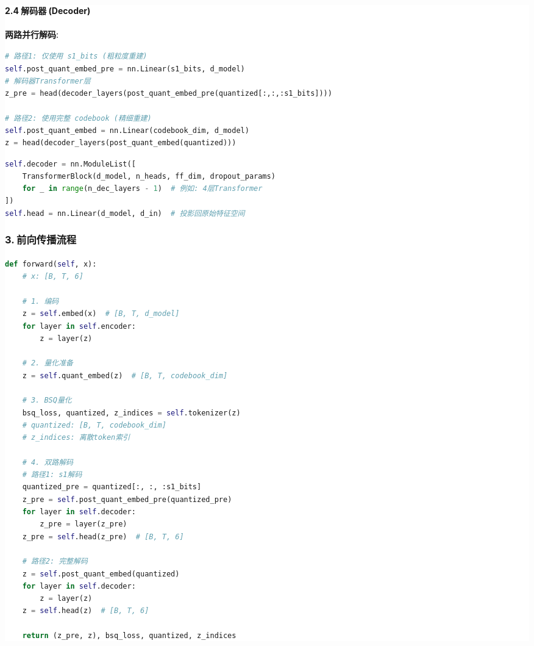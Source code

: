#### 2.4 解码器 (Decoder)

**两路并行解码**:

```python
# 路径1: 仅使用 s1_bits (粗粒度重建)
self.post_quant_embed_pre = nn.Linear(s1_bits, d_model)
# 解码器Transformer层
z_pre = head(decoder_layers(post_quant_embed_pre(quantized[:,:,:s1_bits])))

# 路径2: 使用完整 codebook (精细重建)
self.post_quant_embed = nn.Linear(codebook_dim, d_model)
z = head(decoder_layers(post_quant_embed(quantized)))
```

```python
self.decoder = nn.ModuleList([
    TransformerBlock(d_model, n_heads, ff_dim, dropout_params)
    for _ in range(n_dec_layers - 1)  # 例如: 4层Transformer
])
self.head = nn.Linear(d_model, d_in)  # 投影回原始特征空间
```

### 3. 前向传播流程

```python
def forward(self, x):
    # x: [B, T, 6]
    
    # 1. 编码
    z = self.embed(x)  # [B, T, d_model]
    for layer in self.encoder:
        z = layer(z)
    
    # 2. 量化准备
    z = self.quant_embed(z)  # [B, T, codebook_dim]
    
    # 3. BSQ量化
    bsq_loss, quantized, z_indices = self.tokenizer(z)
    # quantized: [B, T, codebook_dim]
    # z_indices: 离散token索引
    
    # 4. 双路解码
    # 路径1: s1解码
    quantized_pre = quantized[:, :, :s1_bits]
    z_pre = self.post_quant_embed_pre(quantized_pre)
    for layer in self.decoder:
        z_pre = layer(z_pre)
    z_pre = self.head(z_pre)  # [B, T, 6]
    
    # 路径2: 完整解码
    z = self.post_quant_embed(quantized)
    for layer in self.decoder:
        z = layer(z)
    z = self.head(z)  # [B, T, 6]
    
    return (z_pre, z), bsq_loss, quantized, z_indices
```
